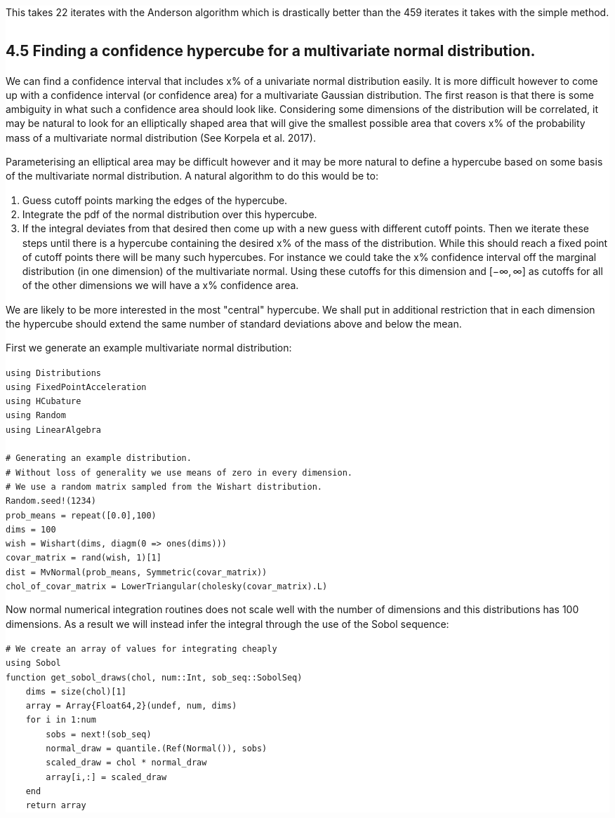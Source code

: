 This takes 22 iterates with the Anderson algorithm which is drastically better than the 459 iterates it takes with the simple method.

## 4.5 Finding a confidence hypercube for a multivariate normal distribution.

We can find a confidence interval that includes x% of a univariate normal distribution easily. It is more difficult however to come up with a confidence interval (or confidence area) for a multivariate Gaussian distribution. The first reason is that there is some ambiguity in what such a confidence area should look like. Considering some dimensions of the distribution will be correlated, it may be natural to look for an elliptically shaped area that will give the smallest possible area that covers x% of the probability mass of a multivariate normal distribution (See Korpela et al. 2017).

Parameterising an elliptical area may be difficult however and it may be more natural to define a hypercube based on some basis of the multivariate normal distribution. A natural algorithm to do this would be to:
1. Guess cutoff points marking the edges of the hypercube.
2. Integrate the pdf of the normal distribution over this hypercube.
3. If the integral deviates from that desired then come up with a new guess with different cutoff points.
Then we iterate these steps until there is a hypercube containing the desired x\% of the mass of the distribution. While this should reach a fixed point of cutoff points there will be many such hypercubes. For instance we could take the x% confidence interval off the marginal distribution (in one dimension) of the multivariate normal. Using these cutoffs for this dimension and $[-\infty, \infty]$ as cutoffs for all of the other dimensions we will have a x% confidence area.

We are likely to be more interested in the most "central" hypercube. We shall put in additional restriction that in each dimension the hypercube should extend the same number of standard deviations above and below the mean.

First we generate an example multivariate normal distribution:
```
using Distributions
using FixedPointAcceleration
using HCubature
using Random
using LinearAlgebra

# Generating an example distribution.
# Without loss of generality we use means of zero in every dimension.
# We use a random matrix sampled from the Wishart distribution.
Random.seed!(1234)
prob_means = repeat([0.0],100)
dims = 100
wish = Wishart(dims, diagm(0 => ones(dims)))
covar_matrix = rand(wish, 1)[1]
dist = MvNormal(prob_means, Symmetric(covar_matrix))
chol_of_covar_matrix = LowerTriangular(cholesky(covar_matrix).L)
```

Now normal numerical integration routines does not scale well with the number of dimensions and this distributions has 100 dimensions. As a result we will instead infer the integral through the use of the Sobol sequence:
```
# We create an array of values for integrating cheaply
using Sobol
function get_sobol_draws(chol, num::Int, sob_seq::SobolSeq)
    dims = size(chol)[1]
    array = Array{Float64,2}(undef, num, dims)
    for i in 1:num
        sobs = next!(sob_seq)
        normal_draw = quantile.(Ref(Normal()), sobs)
        scaled_draw = chol * normal_draw
        array[i,:] = scaled_draw
    end
    return array
```

[^7]: Note that for perceptrons there are always uncountably many such fixed points where the perceptron correctly classifies the entire training set and will not further update. On the other hand it is possible that the data is not linearly separable in which case there may be no fixed point and the weights will continue to update forever.